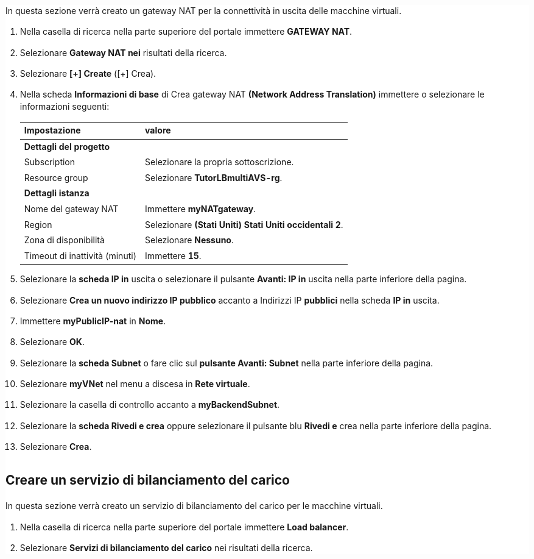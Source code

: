 In questa sezione verrà creato un gateway NAT per la connettività in uscita delle macchine virtuali.

1. Nella casella di ricerca nella parte superiore del portale immettere **GATEWAY NAT**.

2. Selezionare **Gateway NAT nei** risultati della ricerca.

3. Selezionare **[+] Create** ([+] Crea).

4. Nella scheda **Informazioni di base** di Crea gateway NAT **(Network Address Translation)** immettere o selezionare le informazioni seguenti:

    | Impostazione | valore |
    | ------- | ----- |
    | **Dettagli del progetto** |   |
    | Subscription | Selezionare la propria sottoscrizione. |
    | Resource group | Selezionare **TutorLBmultiAVS-rg**. |
    | **Dettagli istanza** |   |
    | Nome del gateway NAT | Immettere **myNATgateway**. |
    | Region | Selezionare **(Stati Uniti) Stati Uniti occidentali 2**. |
    | Zona di disponibilità | Selezionare **Nessuno**. |
    | Timeout di inattività (minuti) | Immettere **15**. |

5. Selezionare la **scheda IP in** uscita o selezionare il pulsante **Avanti: IP in** uscita nella parte inferiore della pagina.

6. Selezionare **Crea un nuovo indirizzo IP pubblico** accanto a Indirizzi IP **pubblici** nella scheda **IP in** uscita.

7. Immettere **myPublicIP-nat** in **Nome**.

8. Selezionare **OK**.

9. Selezionare la **scheda Subnet** o fare clic sul **pulsante Avanti: Subnet** nella parte inferiore della pagina.

10. Selezionare **myVNet** nel menu a discesa in **Rete virtuale**.

11. Selezionare la casella di controllo accanto a **myBackendSubnet**.

12. Selezionare la **scheda Rivedi e crea** oppure selezionare il pulsante blu **Rivedi e** crea nella parte inferiore della pagina.

13. Selezionare **Crea**.

## <a name="create-load-balancer"></a>Creare un servizio di bilanciamento del carico

In questa sezione verrà creato un servizio di bilanciamento del carico per le macchine virtuali.

1. Nella casella di ricerca nella parte superiore del portale immettere **Load balancer**.

2. Selezionare **Servizi di bilanciamento del carico** nei risultati della ricerca.
